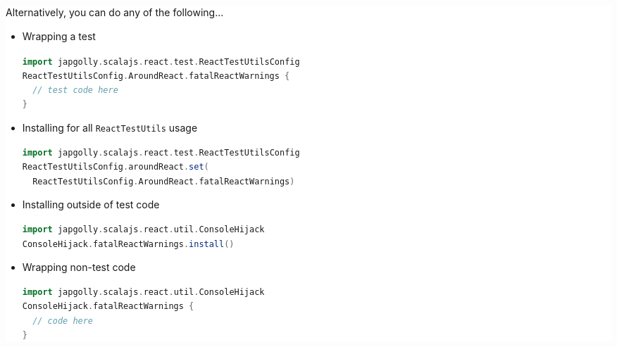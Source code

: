 Alternatively, you can do any of the following...

- Wrapping a test

  ```scala
  import japgolly.scalajs.react.test.ReactTestUtilsConfig
  ReactTestUtilsConfig.AroundReact.fatalReactWarnings {
    // test code here
  }
  ```

- Installing for all `ReactTestUtils` usage

  ```scala
  import japgolly.scalajs.react.test.ReactTestUtilsConfig
  ReactTestUtilsConfig.aroundReact.set(
    ReactTestUtilsConfig.AroundReact.fatalReactWarnings)
  ```

- Installing outside of test code

  ```scala
  import japgolly.scalajs.react.util.ConsoleHijack
  ConsoleHijack.fatalReactWarnings.install()
  ```

- Wrapping non-test code

  ```scala
  import japgolly.scalajs.react.util.ConsoleHijack
  ConsoleHijack.fatalReactWarnings {
    // code here
  }
  ```
